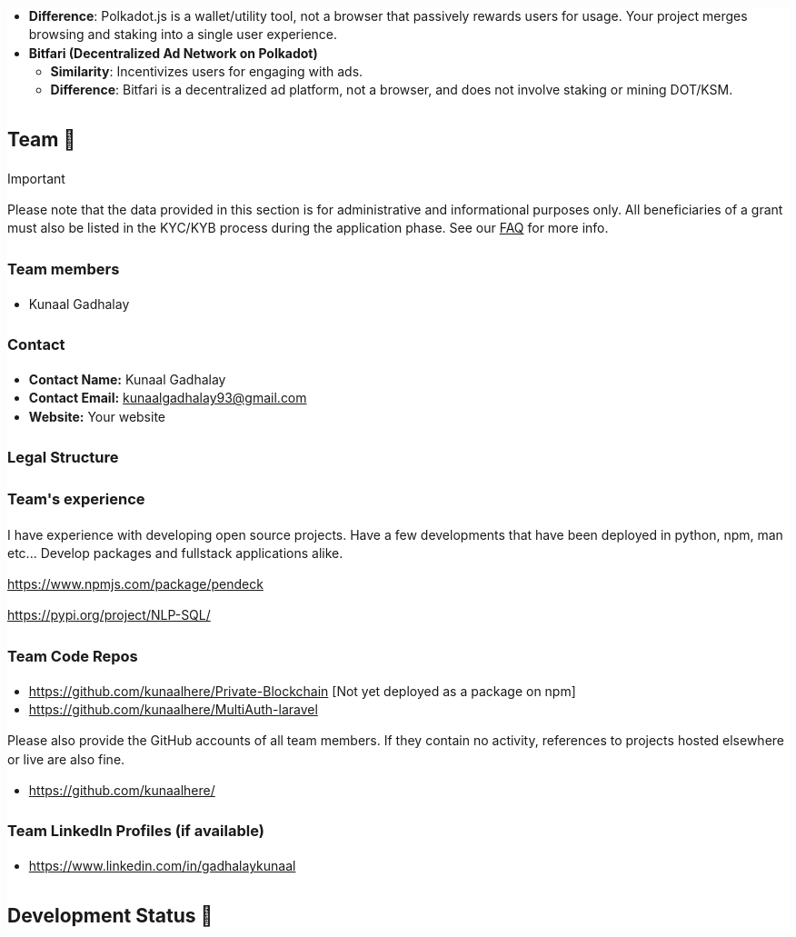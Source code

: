    - **Difference**: Polkadot.js is a wallet/utility tool, not a browser that passively rewards users for usage. Your project merges browsing and staking into a single user experience.
- **Bitfari (Decentralized Ad Network on Polkadot)**  
   - **Similarity**: Incentivizes users for engaging with ads.  
   - **Difference**: Bitfari is a decentralized ad platform, not a browser, and does not involve staking or mining DOT/KSM.

## Team :busts_in_silhouette:

> [!IMPORTANT]
> Please note that the data provided in this section is for administrative and informational purposes only. All beneficiaries of a grant must also be listed in the KYC/KYB process during the application phase. See our [FAQ](https://grants.web3.foundation/docs/faq#what-is-kyckyb-and-why-do-i-have-to-provide-this-data) for more info.

### Team members

- Kunaal Gadhalay

### Contact

- **Contact Name:** Kunaal Gadhalay 
- **Contact Email:** kunaalgadhalay93@gmail.com
- **Website:** Your website

### Legal Structure


### Team's experience
I have experience with developing open source projects. Have a few developments that have been deployed in python, npm, man etc...
Develop packages and fullstack applications alike. 

https://www.npmjs.com/package/pendeck

https://pypi.org/project/NLP-SQL/

### Team Code Repos

- https://github.com/kunaalhere/Private-Blockchain [Not yet deployed as a package on npm] 
- https://github.com/kunaalhere/MultiAuth-laravel

Please also provide the GitHub accounts of all team members. If they contain no activity, references to projects hosted elsewhere or live are also fine.

- https://github.com/kunaalhere/

### Team LinkedIn Profiles (if available)

- https://www.linkedin.com/in/gadhalaykunaal


## Development Status :open_book:
